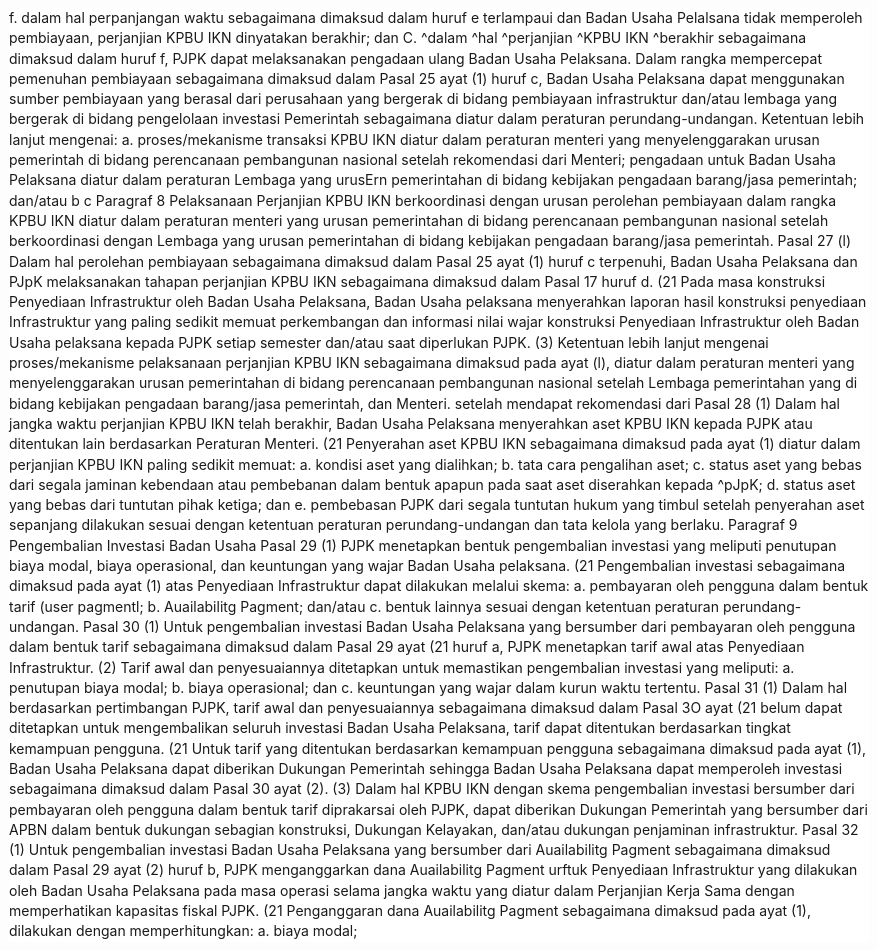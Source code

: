 f. dalam hal perpanjangan waktu sebagaimana dimaksud dalam huruf e terlampaui dan Badan Usaha Pelalsana tidak memperoleh pembiayaan, perjanjian KPBU IKN dinyatakan berakhir; dan C. ^dalam ^hal ^perjanjian ^KPBU IKN ^berakhir sebagaimana dimaksud dalam huruf f, PJPK dapat melaksanakan pengadaan ulang Badan Usaha Pelaksana. Dalam rangka mempercepat pemenuhan pembiayaan sebagaimana dimaksud dalam Pasal 25 ayat (1) huruf c, Badan Usaha Pelaksana dapat menggunakan sumber pembiayaan yang berasal dari perusahaan yang bergerak di bidang pembiayaan infrastruktur dan/atau lembaga yang bergerak di bidang pengelolaan investasi Pemerintah sebagaimana diatur dalam peraturan perundang-undangan. Ketentuan lebih lanjut mengenai:
a. proses/mekanisme transaksi KPBU IKN diatur dalam peraturan menteri yang menyelenggarakan urusan pemerintah di bidang perencanaan pembangunan nasional setelah rekomendasi dari Menteri; pengadaan untuk Badan Usaha Pelaksana diatur dalam peraturan Lembaga yang urusErn pemerintahan di bidang kebijakan pengadaan barang/jasa pemerintah; dan/atau b c Paragraf 8 Pelaksanaan Perjanjian KPBU IKN berkoordinasi dengan urusan perolehan pembiayaan dalam rangka KPBU IKN diatur dalam peraturan menteri yang urusan pemerintahan di bidang perencanaan pembangunan nasional setelah berkoordinasi dengan Lembaga yang urusan pemerintahan di bidang kebijakan pengadaan barang/jasa pemerintah. Pasal 27 (l) Dalam hal perolehan pembiayaan sebagaimana dimaksud dalam Pasal 25 ayat (1) huruf c terpenuhi, Badan Usaha Pelaksana dan PJpK melaksanakan tahapan perjanjian KPBU IKN sebagaimana dimaksud dalam Pasal 17 huruf d. (21 Pada masa konstruksi Penyediaan Infrastruktur oleh Badan Usaha Pelaksana, Badan Usaha pelaksana menyerahkan laporan hasil konstruksi penyediaan Infrastruktur yang paling sedikit memuat perkembangan dan informasi nilai wajar konstruksi Penyediaan Infrastruktur oleh Badan Usaha pelaksana kepada PJPK setiap semester dan/atau saat diperlukan PJPK. (3) Ketentuan lebih lanjut mengenai proses/mekanisme pelaksanaan perjanjian KPBU IKN sebagaimana dimaksud pada ayat (l), diatur dalam peraturan menteri yang menyelenggarakan urusan pemerintahan di bidang perencanaan pembangunan nasional setelah Lembaga pemerintahan yang di bidang kebijakan pengadaan barang/jasa pemerintah, dan Menteri. setelah mendapat rekomendasi dari Pasal 28 (1) Dalam hal jangka waktu perjanjian KPBU IKN telah berakhir, Badan Usaha Pelaksana menyerahkan aset KPBU IKN kepada PJPK atau ditentukan lain berdasarkan Peraturan Menteri. (21 Penyerahan aset KPBU IKN sebagaimana dimaksud pada ayat (1) diatur dalam perjanjian KPBU IKN paling sedikit memuat:
a. kondisi aset yang dialihkan;
b. tata cara pengalihan aset;
c. status aset yang bebas dari segala jaminan kebendaan atau pembebanan dalam bentuk apapun pada saat aset diserahkan kepada ^pJpK;
d. status aset yang bebas dari tuntutan pihak ketiga; dan
e. pembebasan PJPK dari segala tuntutan hukum yang timbul setelah penyerahan aset sepanjang dilakukan sesuai dengan ketentuan peraturan perundang-undangan dan tata kelola yang berlaku. Paragraf 9 Pengembalian Investasi Badan Usaha Pasal 29 (1) PJPK menetapkan bentuk pengembalian investasi yang meliputi penutupan biaya modal, biaya operasional, dan keuntungan yang wajar Badan Usaha pelaksana. (21 Pengembalian investasi sebagaimana dimaksud pada ayat (1) atas Penyediaan Infrastruktur dapat dilakukan melalui skema:
a. pembayaran oleh pengguna dalam bentuk tarif (user pagmentl;
b. Auailabilitg Pagment; dan/atau
c. bentuk lainnya sesuai dengan ketentuan peraturan perundang-undangan. Pasal 30 (1) Untuk pengembalian investasi Badan Usaha Pelaksana yang bersumber dari pembayaran oleh pengguna dalam bentuk tarif sebagaimana dimaksud dalam Pasal 29 ayat (21 huruf a, PJPK menetapkan tarif awal atas Penyediaan Infrastruktur. (2) Tarif awal dan penyesuaiannya ditetapkan untuk memastikan pengembalian investasi yang meliputi:
a. penutupan biaya modal;
b. biaya operasional; dan
c. keuntungan yang wajar dalam kurun waktu tertentu. Pasal 31 (1) Dalam hal berdasarkan pertimbangan PJPK, tarif awal dan penyesuaiannya sebagaimana dimaksud dalam Pasal 3O ayat (21 belum dapat ditetapkan untuk mengembalikan seluruh investasi Badan Usaha Pelaksana, tarif dapat ditentukan berdasarkan tingkat kemampuan pengguna. (21 Untuk tarif yang ditentukan berdasarkan kemampuan pengguna sebagaimana dimaksud pada ayat (1), Badan Usaha Pelaksana dapat diberikan Dukungan Pemerintah sehingga Badan Usaha Pelaksana dapat memperoleh investasi sebagaimana dimaksud dalam Pasal 30 ayat (2).
(3) Dalam hal KPBU IKN dengan skema pengembalian investasi bersumber dari pembayaran oleh pengguna dalam bentuk tarif diprakarsai oleh PJPK, dapat diberikan Dukungan Pemerintah yang bersumber dari APBN dalam bentuk dukungan sebagian konstruksi, Dukungan Kelayakan, dan/atau dukungan penjaminan infrastruktur. Pasal 32 (1) Untuk pengembalian investasi Badan Usaha Pelaksana yang bersumber dari Auailabilitg Pagment sebagaimana dimaksud dalam Pasal 29 ayat (2) huruf b, PJPK menganggarkan dana Auailabilitg Pagment urftuk Penyediaan Infrastruktur yang dilakukan oleh Badan Usaha Pelaksana pada masa operasi selama jangka waktu yang diatur dalam Perjanjian Kerja Sama dengan memperhatikan kapasitas fiskal PJPK. (21 Penganggaran dana Auailabilitg Pagment sebagaimana dimaksud pada ayat (1), dilakukan dengan memperhitungkan:
a. biaya modal;